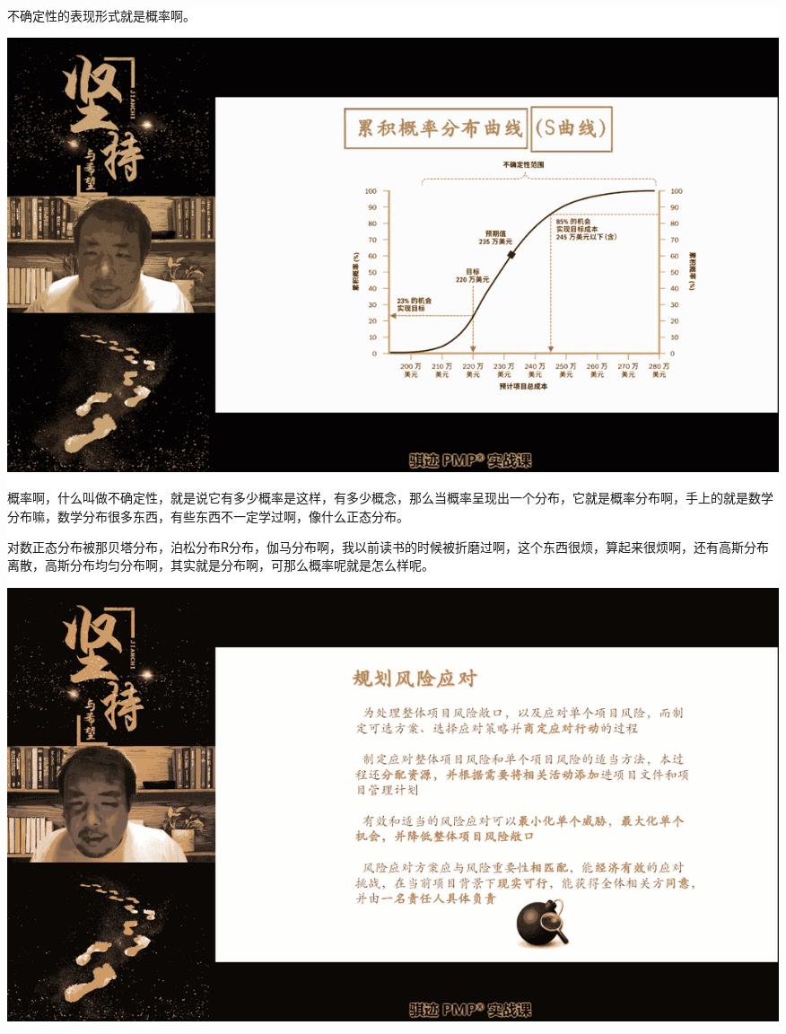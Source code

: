 不确定性的表现形式就是概率啊。

![](img/48778a17e9d6d5bedc427f6295bdb6ae_31.png)

概率啊，什么叫做不确定性，就是说它有多少概率是这样，有多少概念，那么当概率呈现出一个分布，它就是概率分布啊，手上的就是数学分布嘛，数学分布很多东西，有些东西不一定学过啊，像什么正态分布。

对数正态分布被那贝塔分布，泊松分布R分布，伽马分布啊，我以前读书的时候被折磨过啊，这个东西很烦，算起来很烦啊，还有高斯分布离散，高斯分布均匀分布啊，其实就是分布啊，可那么概率呢就是怎么样呢。



![](img/48778a17e9d6d5bedc427f6295bdb6ae_33.png)

